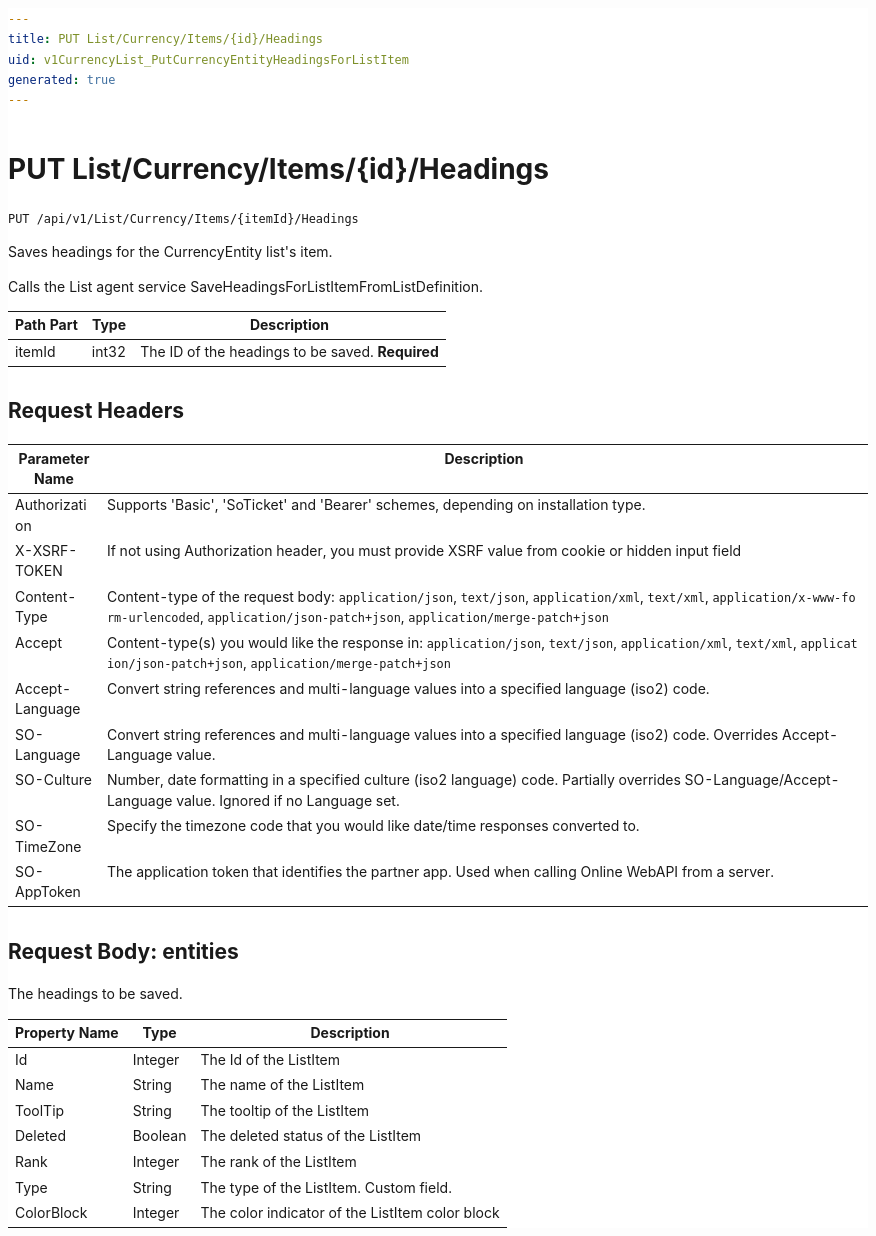 ```yaml
---
title: PUT List/Currency/Items/{id}/Headings
uid: v1CurrencyList_PutCurrencyEntityHeadingsForListItem
generated: true
---
```


# PUT List/Currency/Items/{id}/Headings

```http
PUT /api/v1/List/Currency/Items/{itemId}/Headings
```

Saves headings for the CurrencyEntity list's item.


Calls the List agent service SaveHeadingsForListItemFromListDefinition.





| Path Part | Type | Description |
|-----------|------|-------------|
| itemId | int32 | The ID of the headings to be saved. **Required** |



## Request Headers

| Parameter Name | Description |
|----------------|-------------|
| Authorization  | Supports 'Basic', 'SoTicket' and 'Bearer' schemes, depending on installation type. |
| X-XSRF-TOKEN   | If not using Authorization header, you must provide XSRF value from cookie or hidden input field |
| Content-Type | Content-type of the request body: `application/json`, `text/json`, `application/xml`, `text/xml`, `application/x-www-form-urlencoded`, `application/json-patch+json`, `application/merge-patch+json` |
| Accept         | Content-type(s) you would like the response in: `application/json`, `text/json`, `application/xml`, `text/xml`, `application/json-patch+json`, `application/merge-patch+json` |
| Accept-Language | Convert string references and multi-language values into a specified language (iso2) code. |
| SO-Language | Convert string references and multi-language values into a specified language (iso2) code. Overrides Accept-Language value. |
| SO-Culture | Number, date formatting in a specified culture (iso2 language) code. Partially overrides SO-Language/Accept-Language value. Ignored if no Language set. |
| SO-TimeZone | Specify the timezone code that you would like date/time responses converted to. |
| SO-AppToken | The application token that identifies the partner app. Used when calling Online WebAPI from a server. |

## Request Body: entities 

The headings to be saved. 

| Property Name | Type |  Description |
|----------------|------|--------------|
| Id | Integer | The Id of the ListItem |
| Name | String | The name of the ListItem |
| ToolTip | String | The tooltip of the ListItem |
| Deleted | Boolean | The deleted status of the ListItem |
| Rank | Integer | The rank of the ListItem |
| Type | String | The type of the ListItem. Custom field. |
| ColorBlock | Integer | The color indicator of the ListItem color block |
